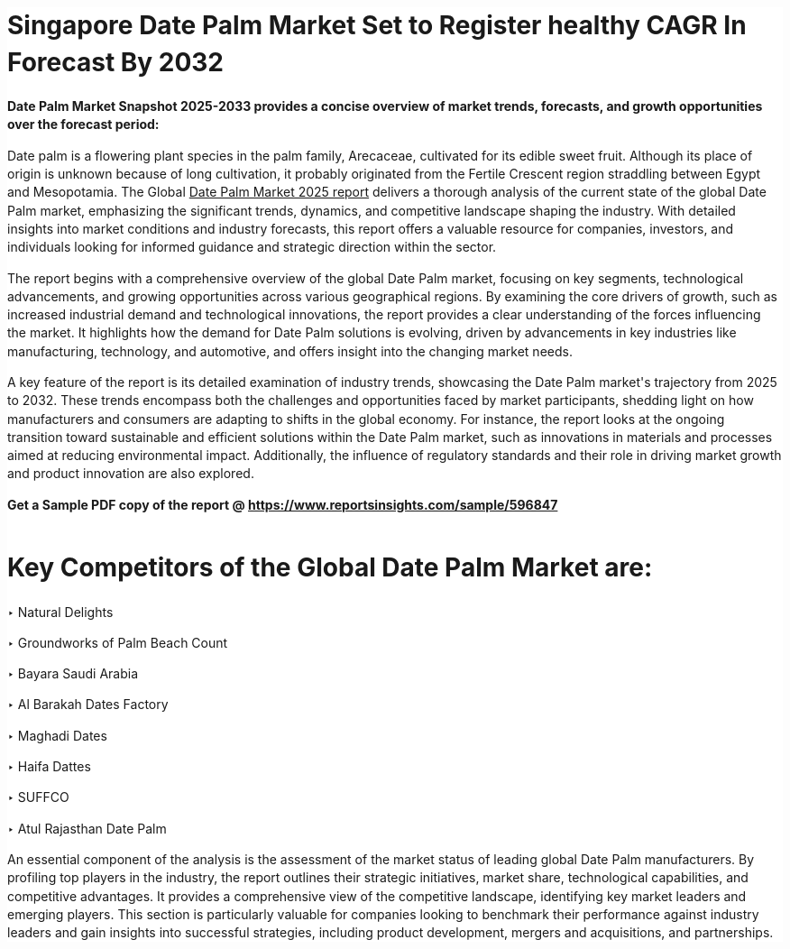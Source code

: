 # Singapore Date Palm Market Set to Register healthy CAGR In Forecast By 2032

<strong>Date Palm Market Snapshot 2025-2033 provides a concise overview of market trends, forecasts, and growth opportunities over the forecast period:</strong>

Date palm is a flowering plant species in the palm family, Arecaceae, cultivated for its edible sweet fruit. Although its place of origin is unknown because of long cultivation, it probably originated from the Fertile Crescent region straddling between Egypt and Mesopotamia. The Global <a href=https://www.reportsinsights.com/sample/596847>Date Palm Market 2025 report</a> delivers a thorough analysis of the current state of the global Date Palm market, emphasizing the significant trends, dynamics, and competitive landscape shaping the industry. With detailed insights into market conditions and industry forecasts, this report offers a valuable resource for companies, investors, and individuals looking for informed guidance and strategic direction within the sector.

The report begins with a comprehensive overview of the global Date Palm market, focusing on key segments, technological advancements, and growing opportunities across various geographical regions. By examining the core drivers of growth, such as increased industrial demand and technological innovations, the report provides a clear understanding of the forces influencing the market. It highlights how the demand for Date Palm solutions is evolving, driven by advancements in key industries like manufacturing, technology, and automotive, and offers insight into the changing market needs.

A key feature of the report is its detailed examination of industry trends, showcasing the Date Palm market's trajectory from 2025 to 2032. These trends encompass both the challenges and opportunities faced by market participants, shedding light on how manufacturers and consumers are adapting to shifts in the global economy. For instance, the report looks at the ongoing transition toward sustainable and efficient solutions within the Date Palm market, such as innovations in materials and processes aimed at reducing environmental impact. Additionally, the influence of regulatory standards and their role in driving market growth and product innovation are also explored.

<strong>Get a Sample PDF copy of the report @ <a href=https://www.reportsinsights.com/sample/596847>https://www.reportsinsights.com/sample/596847</a></strong>

# <strong>Key Competitors of the Global Date Palm Market are:</strong>

‣ Natural Delights

‣ Groundworks of Palm Beach Count

‣ Bayara Saudi Arabia

‣ Al Barakah Dates Factory

‣ Maghadi Dates

‣ Haifa Dattes

‣ SUFFCO

‣ Atul Rajasthan Date Palm

An essential component of the analysis is the assessment of the market status of leading global Date Palm manufacturers. By profiling top players in the industry, the report outlines their strategic initiatives, market share, technological capabilities, and competitive advantages. It provides a comprehensive view of the competitive landscape, identifying key market leaders and emerging players. This section is particularly valuable for companies looking to benchmark their performance against industry leaders and gain insights into successful strategies, including product development, mergers and acquisitions, and partnerships.
